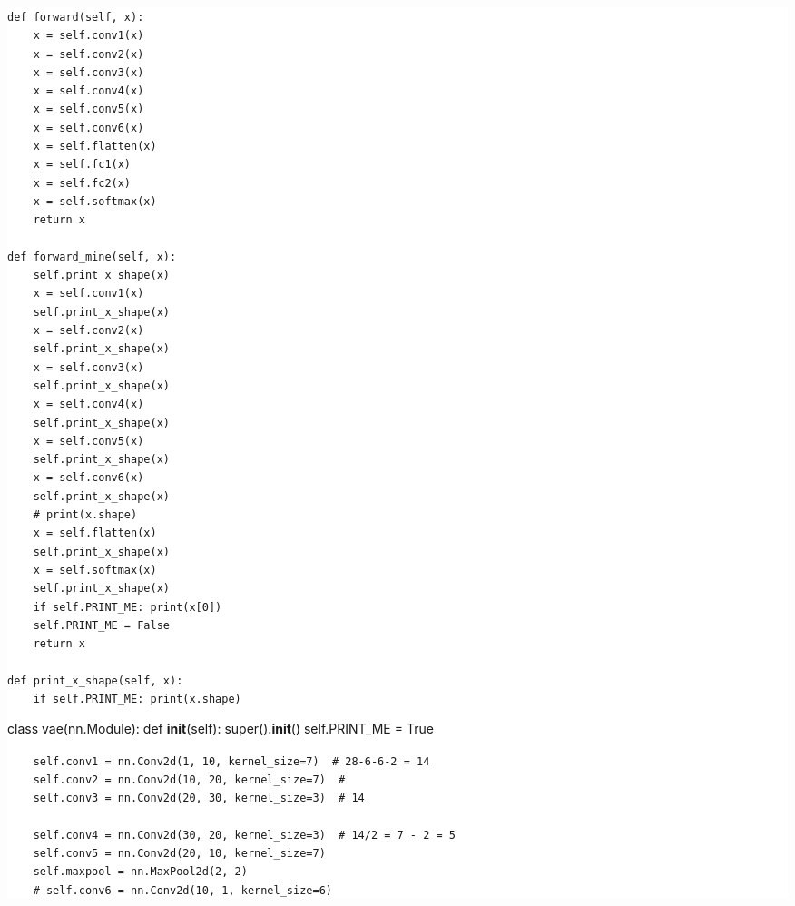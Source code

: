     def forward(self, x):
        x = self.conv1(x)
        x = self.conv2(x)
        x = self.conv3(x)
        x = self.conv4(x)
        x = self.conv5(x)
        x = self.conv6(x)
        x = self.flatten(x)
        x = self.fc1(x)
        x = self.fc2(x)
        x = self.softmax(x)
        return x

    def forward_mine(self, x):
        self.print_x_shape(x)
        x = self.conv1(x)
        self.print_x_shape(x)
        x = self.conv2(x)
        self.print_x_shape(x)
        x = self.conv3(x)
        self.print_x_shape(x)
        x = self.conv4(x)
        self.print_x_shape(x)
        x = self.conv5(x)
        self.print_x_shape(x)
        x = self.conv6(x)
        self.print_x_shape(x)
        # print(x.shape)
        x = self.flatten(x)
        self.print_x_shape(x)
        x = self.softmax(x)
        self.print_x_shape(x)
        if self.PRINT_ME: print(x[0])
        self.PRINT_ME = False
        return x

    def print_x_shape(self, x):
        if self.PRINT_ME: print(x.shape)


class vae(nn.Module):
    def __init__(self):
        super().__init__()
        self.PRINT_ME = True

        self.conv1 = nn.Conv2d(1, 10, kernel_size=7)  # 28-6-6-2 = 14
        self.conv2 = nn.Conv2d(10, 20, kernel_size=7)  #
        self.conv3 = nn.Conv2d(20, 30, kernel_size=3)  # 14

        self.conv4 = nn.Conv2d(30, 20, kernel_size=3)  # 14/2 = 7 - 2 = 5
        self.conv5 = nn.Conv2d(20, 10, kernel_size=7)
        self.maxpool = nn.MaxPool2d(2, 2)
        # self.conv6 = nn.Conv2d(10, 1, kernel_size=6)
